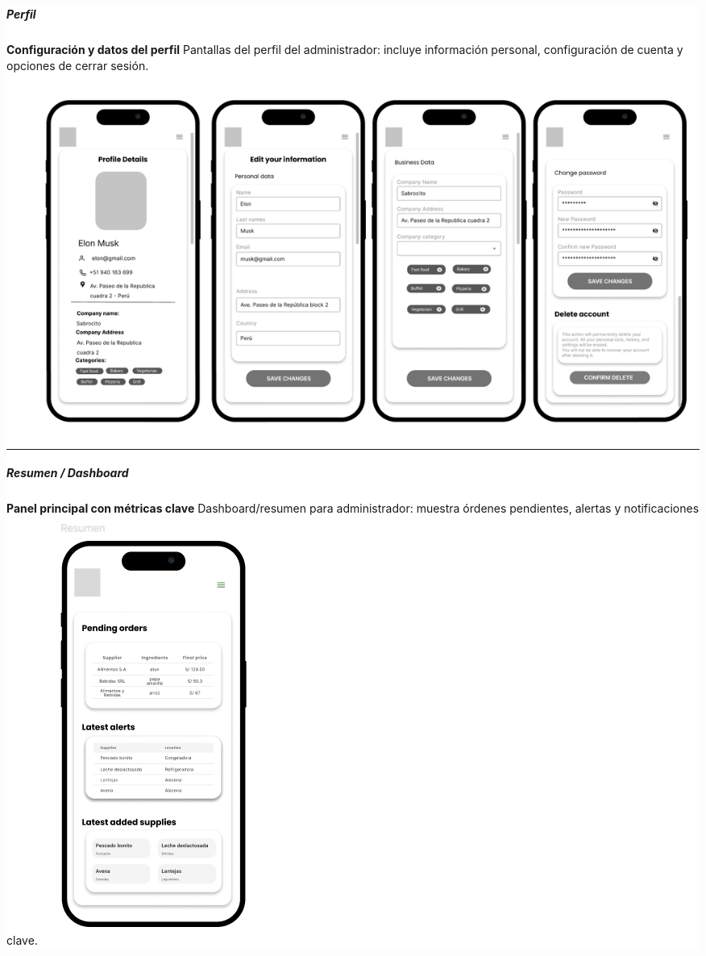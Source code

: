 
##### Perfil

**Configuración y datos del perfil**
Pantallas del perfil del administrador: incluye información personal, configuración de cuenta y opciones de cerrar sesión.
![w_admin_profile](assets/images/cap4/mobile_wireframes/w_admin_profile.png)

---

##### Resumen / Dashboard

**Panel principal con métricas clave**
Dashboard/resumen para administrador: muestra órdenes pendientes, alertas y notificaciones clave.
![w_admin_summary](assets/images/cap4/mobile_wireframes/w_admin_summary.png)
